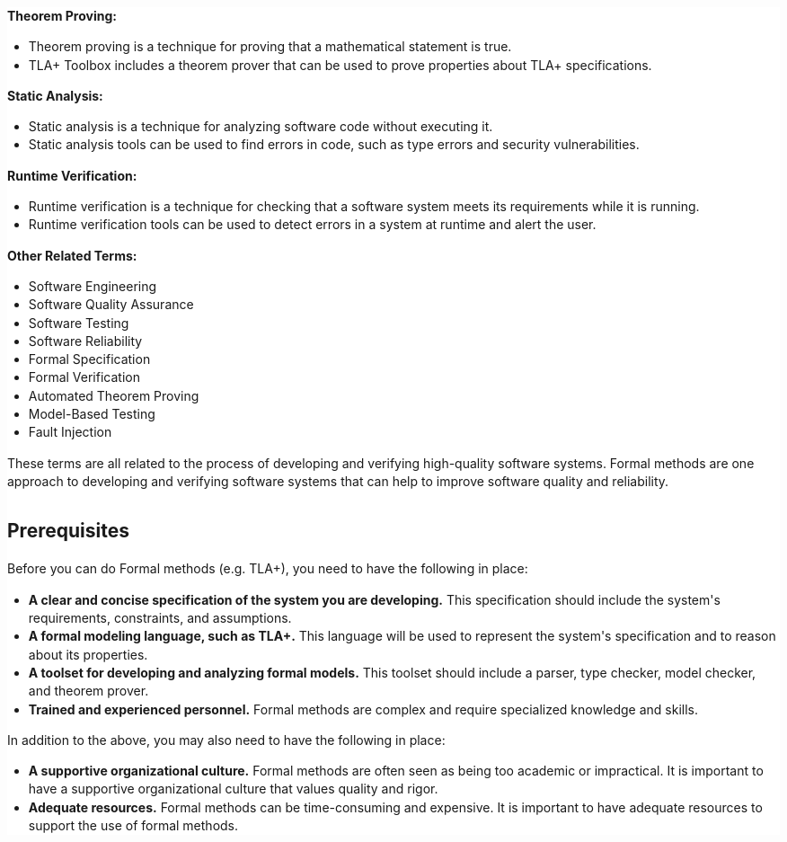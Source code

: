 **Theorem Proving:**

* Theorem proving is a technique for proving that a mathematical statement is true.
* TLA+ Toolbox includes a theorem prover that can be used to prove properties about TLA+ specifications.

**Static Analysis:**

* Static analysis is a technique for analyzing software code without executing it.
* Static analysis tools can be used to find errors in code, such as type errors and security vulnerabilities.

**Runtime Verification:**

* Runtime verification is a technique for checking that a software system meets its requirements while it is running.
* Runtime verification tools can be used to detect errors in a system at runtime and alert the user.

**Other Related Terms:**

* Software Engineering
* Software Quality Assurance
* Software Testing
* Software Reliability
* Formal Specification
* Formal Verification
* Automated Theorem Proving
* Model-Based Testing
* Fault Injection

These terms are all related to the process of developing and verifying high-quality software systems. Formal methods are one approach to developing and verifying software systems that can help to improve software quality and reliability.

## Prerequisites

Before you can do Formal methods (e.g. TLA+), you need to have the following in place:

* **A clear and concise specification of the system you are developing.** This specification should include the system's requirements, constraints, and assumptions.
* **A formal modeling language, such as TLA+.** This language will be used to represent the system's specification and to reason about its properties.
* **A toolset for developing and analyzing formal models.** This toolset should include a parser, type checker, model checker, and theorem prover.
* **Trained and experienced personnel.** Formal methods are complex and require specialized knowledge and skills.

In addition to the above, you may also need to have the following in place:

* **A supportive organizational culture.** Formal methods are often seen as being too academic or impractical. It is important to have a supportive organizational culture that values quality and rigor.
* **Adequate resources.** Formal methods can be time-consuming and expensive. It is important to have adequate resources to support the use of formal methods.
